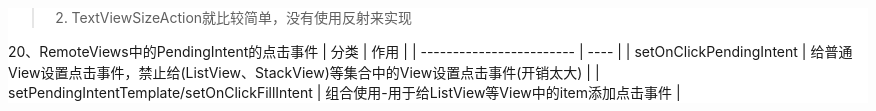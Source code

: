 > 2. TextViewSizeAction就比较简单，没有使用反射来实现

20、RemoteViews中的PendingIntent的点击事件
| 分类                     | 作用 |
| ------------------------ | ---- |
| setOnClickPendingIntent  | 给普通View设置点击事件，禁止给(ListView、StackView)等集合中的View设置点击事件(开销太大)     |
| setPendingIntentTemplate/setOnClickFillIntent | 组合使用-用于给ListView等View中的item添加点击事件     |
